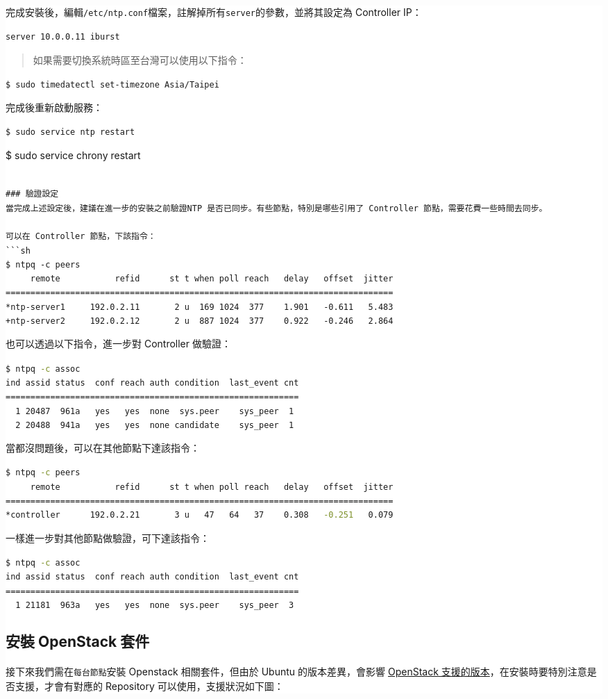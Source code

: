 完成安裝後，編輯```/etc/ntp.conf```檔案，註解掉所有```server```的參數，並將其設定為 Controller IP：
```sh
server 10.0.0.11 iburst
```

> 如果需要切換系統時區至台灣可以使用以下指令：
```sh
$ sudo timedatectl set-timezone Asia/Taipei
```

完成後重新啟動服務：
```sh
$ sudo service ntp restart
```
> ```sh
$ sudo service chrony restart
```

### 驗證設定
當完成上述設定後，建議在進一步的安裝之前驗證NTP 是否已同步。有些節點，特別是哪些引用了 Controller 節點，需要花費一些時間去同步。

可以在 Controller 節點，下該指令：
```sh
$ ntpq -c peers
     remote           refid      st t when poll reach   delay   offset  jitter
==============================================================================
*ntp-server1     192.0.2.11       2 u  169 1024  377    1.901   -0.611   5.483
+ntp-server2     192.0.2.12       2 u  887 1024  377    0.922   -0.246   2.864
```

也可以透過以下指令，進一步對 Controller 做驗證：
```sh
$ ntpq -c assoc
ind assid status  conf reach auth condition  last_event cnt
===========================================================
  1 20487  961a   yes   yes  none  sys.peer    sys_peer  1
  2 20488  941a   yes   yes  none candidate    sys_peer  1
```

當都沒問題後，可以在其他節點下達該指令：
```sh
$ ntpq -c peers
     remote           refid      st t when poll reach   delay   offset  jitter
==============================================================================
*controller      192.0.2.21       3 u   47   64   37    0.308   -0.251   0.079
```

一樣進一步對其他節點做驗證，可下達該指令：
```sh
$ ntpq -c assoc
ind assid status  conf reach auth condition  last_event cnt
===========================================================
  1 21181  963a   yes   yes  none  sys.peer    sys_peer  3
```

## 安裝 OpenStack 套件
接下來我們需在`每台節點`安裝 Openstack 相關套件，但由於 Ubuntu 的版本差異，會影響 [OpenStack 支援的版本](https://wiki.ubuntu.com/OpenStack/CloudArchive)，在安裝時要特別注意是否支援，才會有對應的 Repository 可以使用，支援狀況如下圖：